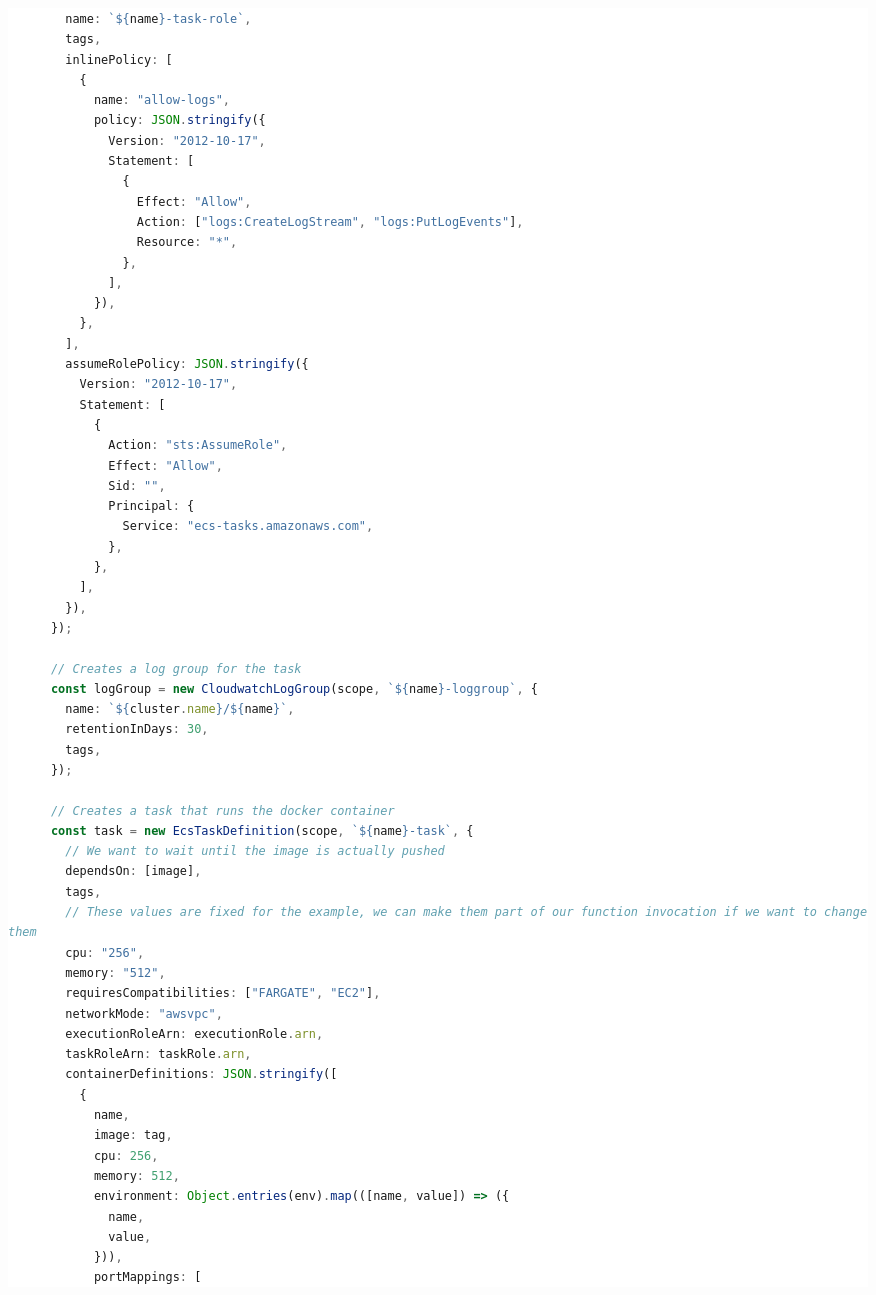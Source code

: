 ```ts
        name: `${name}-task-role`,
        tags,
        inlinePolicy: [
          {
            name: "allow-logs",
            policy: JSON.stringify({
              Version: "2012-10-17",
              Statement: [
                {
                  Effect: "Allow",
                  Action: ["logs:CreateLogStream", "logs:PutLogEvents"],
                  Resource: "*",
                },
              ],
            }),
          },
        ],
        assumeRolePolicy: JSON.stringify({
          Version: "2012-10-17",
          Statement: [
            {
              Action: "sts:AssumeRole",
              Effect: "Allow",
              Sid: "",
              Principal: {
                Service: "ecs-tasks.amazonaws.com",
              },
            },
          ],
        }),
      });

      // Creates a log group for the task
      const logGroup = new CloudwatchLogGroup(scope, `${name}-loggroup`, {
        name: `${cluster.name}/${name}`,
        retentionInDays: 30,
        tags,
      });

      // Creates a task that runs the docker container
      const task = new EcsTaskDefinition(scope, `${name}-task`, {
        // We want to wait until the image is actually pushed
        dependsOn: [image],
        tags,
        // These values are fixed for the example, we can make them part of our function invocation if we want to change them
        cpu: "256",
        memory: "512",
        requiresCompatibilities: ["FARGATE", "EC2"],
        networkMode: "awsvpc",
        executionRoleArn: executionRole.arn,
        taskRoleArn: taskRole.arn,
        containerDefinitions: JSON.stringify([
          {
            name,
            image: tag,
            cpu: 256,
            memory: 512,
            environment: Object.entries(env).map(([name, value]) => ({
              name,
              value,
            })),
            portMappings: [
```
